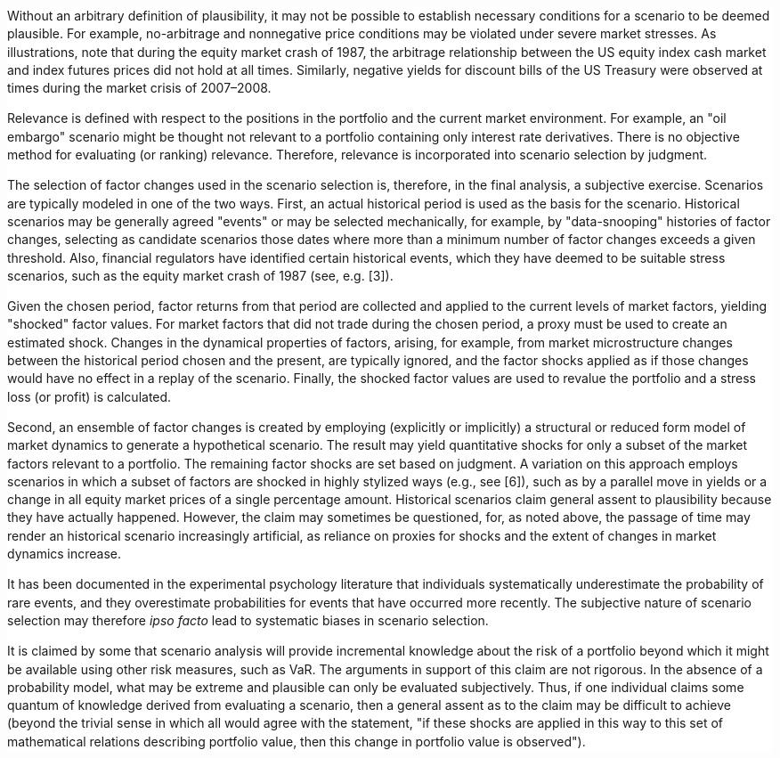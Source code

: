Without an arbitrary definition of plausibility, it may not be possible to establish necessary conditions for a scenario to be deemed plausible. For example, no-arbitrage and nonnegative price conditions may be violated under severe market stresses. As illustrations, note that during the equity market crash of 1987, the arbitrage relationship between the US equity index cash market and index futures prices did not hold at all times. Similarly, negative yields for discount bills of the US Treasury were observed at times during the market crisis of 2007–2008.

Relevance is defined with respect to the positions in the portfolio and the current market environment. For example, an "oil embargo" scenario might be thought not relevant to a portfolio containing only interest rate derivatives. There is no objective method for evaluating (or ranking) relevance. Therefore, relevance is incorporated into scenario selection by judgment.

The selection of factor changes used in the scenario selection is, therefore, in the final analysis, a subjective exercise. Scenarios are typically modeled in one of the two ways. First, an actual historical period is used as the basis for the scenario. Historical scenarios may be generally agreed "events" or may be selected mechanically, for example, by "data-snooping" histories of factor changes, selecting as candidate scenarios those dates where more than a minimum number of factor changes exceeds a given threshold. Also, financial regulators have identified certain historical events, which they have deemed to be suitable stress scenarios, such as the equity market crash of 1987 (see, e.g. [3]).

Given the chosen period, factor returns from that period are collected and applied to the current levels of market factors, yielding "shocked" factor values. For market factors that did not trade during the chosen period, a proxy must be used to create an estimated shock. Changes in the dynamical properties of factors, arising, for example, from market microstructure changes between the historical period chosen and the present, are typically ignored, and the factor shocks applied as if those changes would have no effect in a replay of the scenario. Finally, the shocked factor values are used to revalue the portfolio and a stress loss (or profit) is calculated.

Second, an ensemble of factor changes is created by employing (explicitly or implicitly) a structural or reduced form model of market dynamics to generate a hypothetical scenario. The result may yield quantitative shocks for only a subset of the market factors relevant to a portfolio. The remaining factor shocks are set based on judgment. A variation on this approach employs scenarios in which a subset of factors are shocked in highly stylized ways (e.g., see [6]), such as by a parallel move in yields or a change in all equity market prices of a single percentage amount. Historical scenarios claim general assent to plausibility because they have actually happened. However, the claim may sometimes be questioned, for, as noted above, the passage of time may render an historical scenario increasingly artificial, as reliance on proxies for shocks and the extent of changes in market dynamics increase.

It has been documented in the experimental psychology literature that individuals systematically underestimate the probability of rare events, and they overestimate probabilities for events that have occurred more recently. The subjective nature of scenario selection may therefore *ipso facto* lead to systematic biases in scenario selection.

It is claimed by some that scenario analysis will provide incremental knowledge about the risk of a portfolio beyond which it might be available using other risk measures, such as VaR. The arguments in support of this claim are not rigorous. In the absence of a probability model, what may be extreme and plausible can only be evaluated subjectively. Thus, if one individual claims some quantum of knowledge derived from evaluating a scenario, then a general assent as to the claim may be difficult to achieve (beyond the trivial sense in which all would agree with the statement, "if these shocks are applied in this way to this set of mathematical relations describing portfolio value, then this change in portfolio value is observed").
